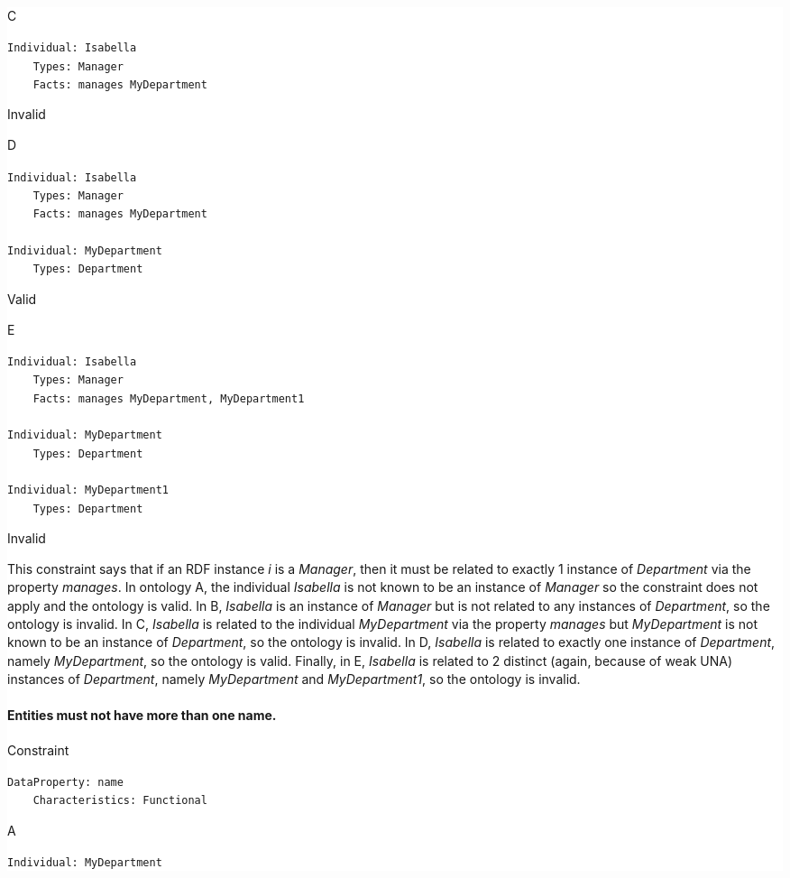 C

    Individual: Isabella
        Types: Manager
        Facts: manages MyDepartment

Invalid

D

    Individual: Isabella
        Types: Manager
        Facts: manages MyDepartment

    Individual: MyDepartment
        Types: Department

Valid

E

    Individual: Isabella
        Types: Manager
        Facts: manages MyDepartment, MyDepartment1

    Individual: MyDepartment
        Types: Department

    Individual: MyDepartment1
        Types: Department

Invalid

This constraint says that if an RDF instance *i* is a *Manager*, then it
must be related to exactly 1 instance of *Department* via the property
*manages*. In ontology A, the individual *Isabella* is not known to be
an instance of *Manager* so the constraint does not apply and the
ontology is valid. In B, *Isabella* is an instance of *Manager* but is
not related to any instances of *Department*, so the ontology is
invalid. In C, *Isabella* is related to the individual *MyDepartment*
via the property *manages* but *MyDepartment* is not known to be an
instance of *Department*, so the ontology is invalid. In D, *Isabella*
is related to exactly one instance of *Department*, namely
*MyDepartment*, so the ontology is valid. Finally, in E, *Isabella* is
related to 2 distinct (again, because of weak UNA) instances of
*Department*, namely *MyDepartment* and *MyDepartment1*, so the ontology
is invalid.

#### Entities must not have more than one name.

Constraint

    DataProperty: name
        Characteristics: Functional

A

    Individual: MyDepartment

